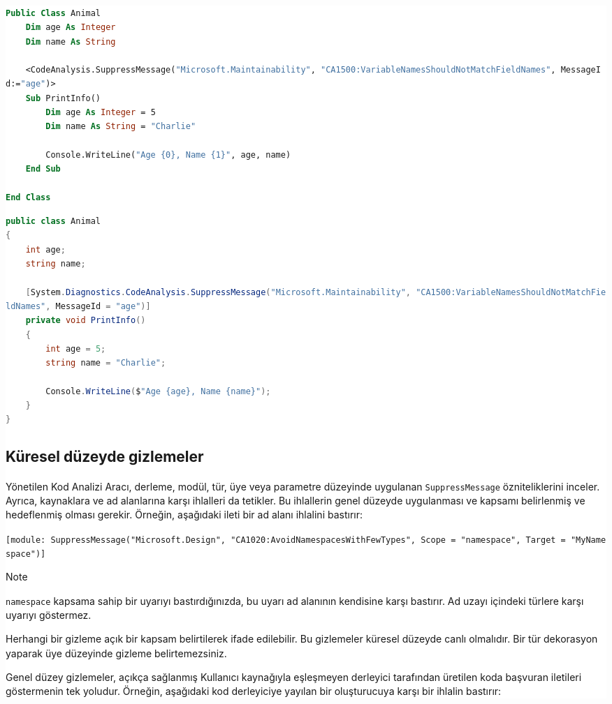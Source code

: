 ```vb
Public Class Animal
    Dim age As Integer
    Dim name As String

    <CodeAnalysis.SuppressMessage("Microsoft.Maintainability", "CA1500:VariableNamesShouldNotMatchFieldNames", MessageId:="age")>
    Sub PrintInfo()
        Dim age As Integer = 5
        Dim name As String = "Charlie"

        Console.WriteLine("Age {0}, Name {1}", age, name)
    End Sub

End Class
```

```csharp
public class Animal
{
    int age;
    string name;

    [System.Diagnostics.CodeAnalysis.SuppressMessage("Microsoft.Maintainability", "CA1500:VariableNamesShouldNotMatchFieldNames", MessageId = "age")]
    private void PrintInfo()
    {
        int age = 5;
        string name = "Charlie";

        Console.WriteLine($"Age {age}, Name {name}");
    }
}
```

## <a name="global-level-suppressions"></a>Küresel düzeyde gizlemeler

Yönetilen Kod Analizi Aracı, derleme, modül, tür, üye veya parametre düzeyinde uygulanan `SuppressMessage` özniteliklerini inceler. Ayrıca, kaynaklara ve ad alanlarına karşı ihlalleri da tetikler. Bu ihlallerin genel düzeyde uygulanması ve kapsamı belirlenmiş ve hedeflenmiş olması gerekir. Örneğin, aşağıdaki ileti bir ad alanı ihlalini bastırır:

`[module: SuppressMessage("Microsoft.Design", "CA1020:AvoidNamespacesWithFewTypes", Scope = "namespace", Target = "MyNamespace")]`

> [!NOTE]
> `namespace` kapsama sahip bir uyarıyı bastırdığınızda, bu uyarı ad alanının kendisine karşı bastırır. Ad uzayı içindeki türlere karşı uyarıyı göstermez.

Herhangi bir gizleme açık bir kapsam belirtilerek ifade edilebilir. Bu gizlemeler küresel düzeyde canlı olmalıdır. Bir tür dekorasyon yaparak üye düzeyinde gizleme belirtemezsiniz.

Genel düzey gizlemeler, açıkça sağlanmış Kullanıcı kaynağıyla eşleşmeyen derleyici tarafından üretilen koda başvuran iletileri göstermenin tek yoludur. Örneğin, aşağıdaki kod derleyiciye yayılan bir oluşturucuya karşı bir ihlalin bastırır:
